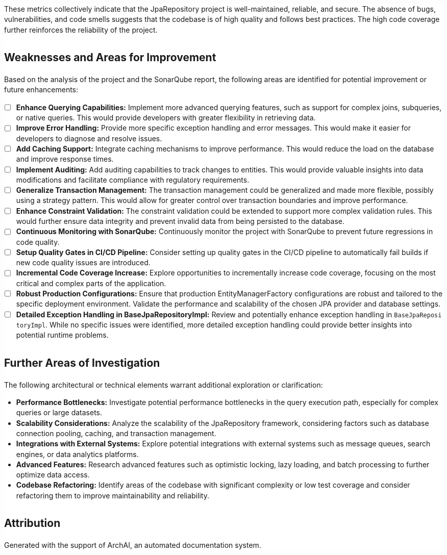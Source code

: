 These metrics collectively indicate that the JpaRepository project is well-maintained, reliable, and secure. The absence of bugs, vulnerabilities, and code smells suggests that the codebase is of high quality and follows best practices. The high code coverage further reinforces the reliability of the project.

## Weaknesses and Areas for Improvement

Based on the analysis of the project and the SonarQube report, the following areas are identified for potential improvement or future enhancements:

-   [ ] **Enhance Querying Capabilities:** Implement more advanced querying features, such as support for complex joins, subqueries, or native queries. This would provide developers with greater flexibility in retrieving data.
-   [ ] **Improve Error Handling:** Provide more specific exception handling and error messages. This would make it easier for developers to diagnose and resolve issues.
-   [ ] **Add Caching Support:** Integrate caching mechanisms to improve performance. This would reduce the load on the database and improve response times.
-   [ ] **Implement Auditing:** Add auditing capabilities to track changes to entities. This would provide valuable insights into data modifications and facilitate compliance with regulatory requirements.
-   [ ] **Generalize Transaction Management:** The transaction management could be generalized and made more flexible, possibly using a strategy pattern. This would allow for greater control over transaction boundaries and improve performance.
-   [ ] **Enhance Constraint Validation:** The constraint validation could be extended to support more complex validation rules. This would further ensure data integrity and prevent invalid data from being persisted to the database.
-   [ ] **Continuous Monitoring with SonarQube:** Continuously monitor the project with SonarQube to prevent future regressions in code quality.
-   [ ] **Setup Quality Gates in CI/CD Pipeline:** Consider setting up quality gates in the CI/CD pipeline to automatically fail builds if new code quality issues are introduced.
-   [ ] **Incremental Code Coverage Increase:** Explore opportunities to incrementally increase code coverage, focusing on the most critical and complex parts of the application.
-   [ ] **Robust Production Configurations:** Ensure that production EntityManagerFactory configurations are robust and tailored to the specific deployment environment. Validate the performance and scalability of the chosen JPA provider and database settings.
-   [ ] **Detailed Exception Handling in BaseJpaRepositoryImpl:** Review and potentially enhance exception handling in `BaseJpaRepositoryImpl`. While no specific issues were identified, more detailed exception handling could provide better insights into potential runtime problems.

## Further Areas of Investigation

The following architectural or technical elements warrant additional exploration or clarification:

-   **Performance Bottlenecks:** Investigate potential performance bottlenecks in the query execution path, especially for complex queries or large datasets.
-   **Scalability Considerations:** Analyze the scalability of the JpaRepository framework, considering factors such as database connection pooling, caching, and transaction management.
-   **Integrations with External Systems:** Explore potential integrations with external systems such as message queues, search engines, or data analytics platforms.
-   **Advanced Features:** Research advanced features such as optimistic locking, lazy loading, and batch processing to further optimize data access.
-   **Codebase Refactoring:** Identify areas of the codebase with significant complexity or low test coverage and consider refactoring them to improve maintainability and reliability.

## Attribution

Generated with the support of ArchAI, an automated documentation system.